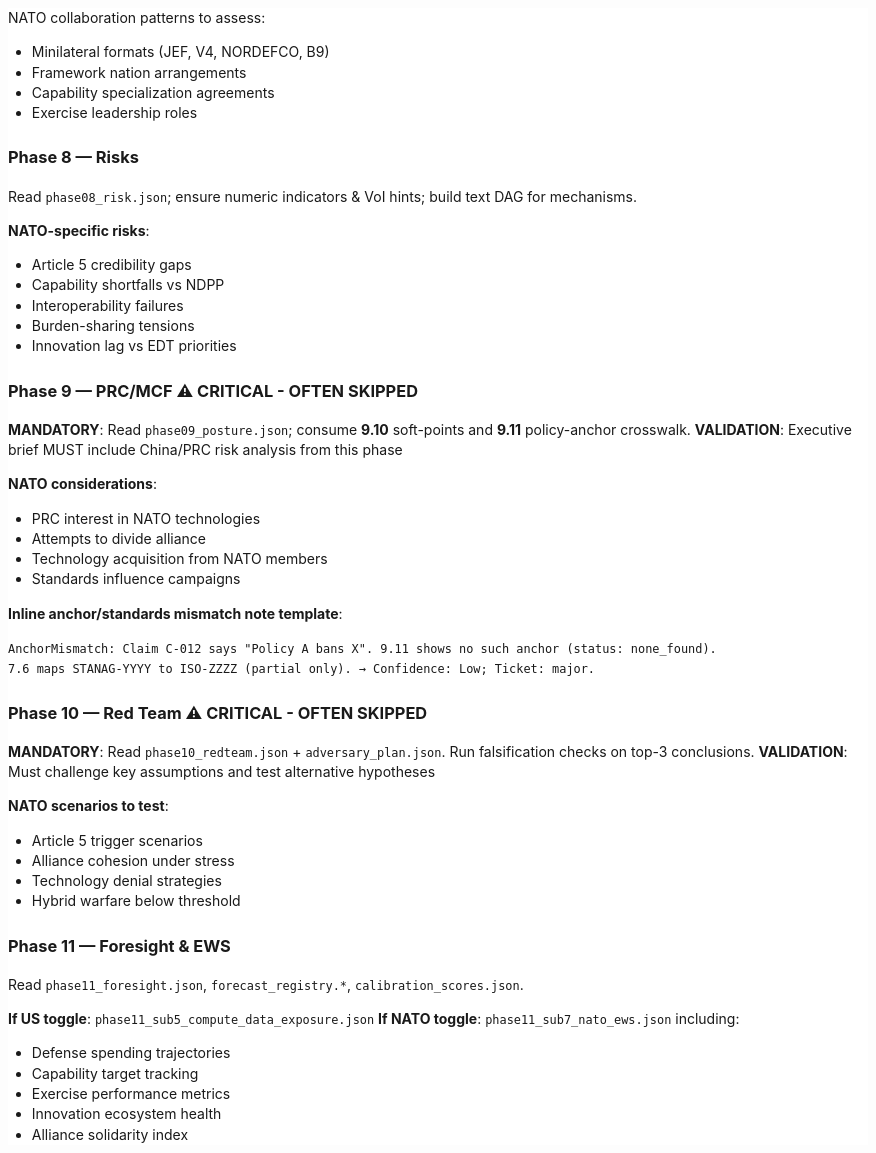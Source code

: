 NATO collaboration patterns to assess:
- Minilateral formats (JEF, V4, NORDEFCO, B9)
- Framework nation arrangements
- Capability specialization agreements
- Exercise leadership roles

### Phase 8 — Risks
Read `phase08_risk.json`; ensure numeric indicators & VoI hints; build text DAG for mechanisms.

**NATO-specific risks**:
- Article 5 credibility gaps
- Capability shortfalls vs NDPP
- Interoperability failures
- Burden-sharing tensions
- Innovation lag vs EDT priorities

### Phase 9 — PRC/MCF ⚠️ CRITICAL - OFTEN SKIPPED
**MANDATORY**: Read `phase09_posture.json`; consume **9.10** soft-points and **9.11** policy-anchor crosswalk.
**VALIDATION**: Executive brief MUST include China/PRC risk analysis from this phase

**NATO considerations**:
- PRC interest in NATO technologies
- Attempts to divide alliance
- Technology acquisition from NATO members
- Standards influence campaigns

**Inline anchor/standards mismatch note template**:
```
AnchorMismatch: Claim C-012 says "Policy A bans X". 9.11 shows no such anchor (status: none_found).
7.6 maps STANAG-YYYY to ISO-ZZZZ (partial only). → Confidence: Low; Ticket: major.
```

### Phase 10 — Red Team ⚠️ CRITICAL - OFTEN SKIPPED
**MANDATORY**: Read `phase10_redteam.json` + `adversary_plan.json`. Run falsification checks on top-3 conclusions.
**VALIDATION**: Must challenge key assumptions and test alternative hypotheses

**NATO scenarios to test**:
- Article 5 trigger scenarios
- Alliance cohesion under stress
- Technology denial strategies
- Hybrid warfare below threshold

### Phase 11 — Foresight & EWS
Read `phase11_foresight.json`, `forecast_registry.*`, `calibration_scores.json`.

**If US toggle**: `phase11_sub5_compute_data_exposure.json`
**If NATO toggle**: `phase11_sub7_nato_ews.json` including:
- Defense spending trajectories
- Capability target tracking
- Exercise performance metrics
- Innovation ecosystem health
- Alliance solidarity index
